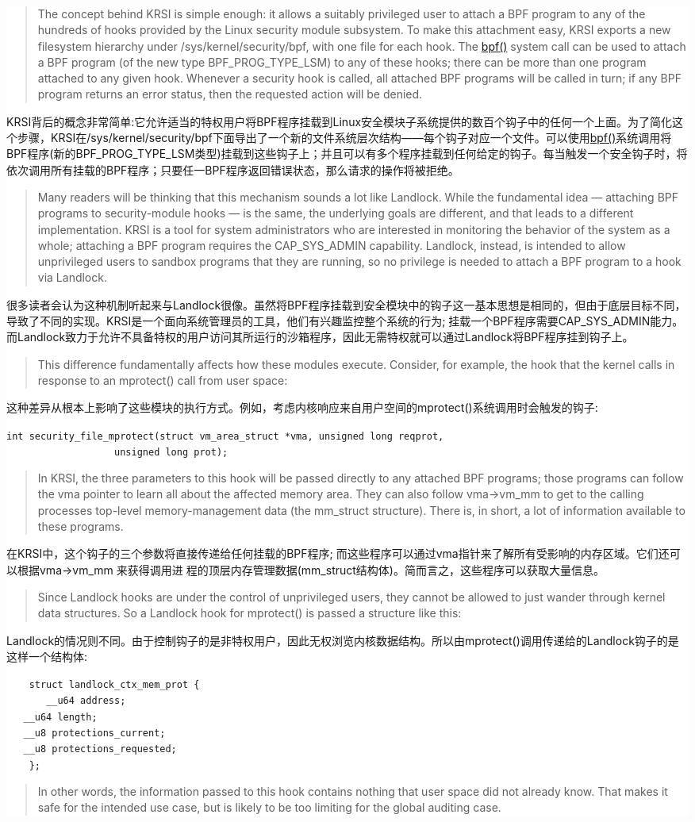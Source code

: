 > The concept behind KRSI is simple enough: it allows a suitably privileged user to attach a BPF program to any of the hundreds of hooks provided by the Linux security module subsystem. To make this attachment easy, KRSI exports a new filesystem hierarchy under /sys/kernel/security/bpf, with one file for each hook. The [bpf()](http://man7.org/linux/man-pages/man2/bpf.2.html) system call can be used to attach a BPF program (of the new type BPF_PROG_TYPE_LSM) to any of these hooks; there can be more than one program attached to any given hook. Whenever a security hook is called, all attached BPF programs will be called in turn; if any BPF program returns an error status, then the requested action will be denied. 

KRSI背后的概念非常简单:它允许适当的特权用户将BPF程序挂载到Linux安全模块子系统提供的数百个钩子中的任何一个上面。为了简化这个步骤，KRSI在/sys/kernel/security/bpf下面导出了一个新的文件系统层次结构——每个钩子对应一个文件。可以使用[bpf()][7]系统调用将BPF程序(新的BPF_PROG_TYPE_LSM类型)挂载到这些钩子上；并且可以有多个程序挂载到任何给定的钩子。每当触发一个安全钩子时，将依次调用所有挂载的BPF程序；只要任一BPF程序返回错误状态，那么请求的操作将被拒绝。

> Many readers will be thinking that this mechanism sounds a lot like Landlock. While the fundamental idea — attaching BPF programs to security-module hooks — is the same, the underlying goals are different, and that leads to a different implementation. KRSI is a tool for system administrators who are interested in monitoring the behavior of the system as a whole; attaching a BPF program requires the CAP_SYS_ADMIN capability. Landlock, instead, is intended to allow unprivileged users to sandbox programs that they are running, so no privilege is needed to attach a BPF program to a hook via Landlock. 

很多读者会认为这种机制听起来与Landlock很像。虽然将BPF程序挂载到安全模块中的钩子这一基本思想是相同的，但由于底层目标不同，导致了不同的实现。KRSI是一个面向系统管理员的工具，他们有兴趣监控整个系统的行为; 挂载一个BPF程序需要CAP_SYS_ADMIN能力。而Landlock致力于允许不具备特权的用户访问其所运行的沙箱程序，因此无需特权就可以通过Landlock将BPF程序挂到钩子上。

> This difference fundamentally affects how these modules execute. Consider, for example, the hook that the kernel calls in response to an mprotect() call from user space: 

这种差异从根本上影响了这些模块的执行方式。例如，考虑内核响应来自用户空间的mprotect()系统调用时会触发的钩子:

	int security_file_mprotect(struct vm_area_struct *vma, unsigned long reqprot,
			           unsigned long prot);

> In KRSI, the three parameters to this hook will be passed directly to any attached BPF programs; those programs can follow the vma pointer to learn all about the affected memory area. They can also follow vma->vm_mm to get to the calling processes top-level memory-management data (the mm_struct structure). There is, in short, a lot of information available to these programs. 

在KRSI中，这个钩子的三个参数将直接传递给任何挂载的BPF程序; 而这些程序可以通过vma指针来了解所有受影响的内存区域。它们还可以根据vma->vm_mm 来获得调用进
程的顶层内存管理数据(mm_struct结构体)。简而言之，这些程序可以获取大量信息。

> Since Landlock hooks are under the control of unprivileged users, they cannot be allowed to just wander through kernel data structures. So a Landlock hook for mprotect() is passed a structure like this: 

Landlock的情况则不同。由于控制钩子的是非特权用户，因此无权浏览内核数据结构。所以由mprotect()调用传递给的Landlock钩子的是这样一个结构体:

        struct landlock_ctx_mem_prot {
           __u64 address;
	   __u64 length;
	   __u8 protections_current;
	   __u8 protections_requested;
        };

> In other words, the information passed to this hook contains nothing that user space did not already know. That makes it safe for the intended use case, but is likely to be too limiting for the global auditing case.


[1]: https://lwn.net/Articles/740157/
[2]: http://man7.org/linux/man-pages/man2/seccomp.2.html
[3]: https://lwn.net/Articles/703876/
[4]: https://landlock.io/
[5]: https://lwn.net/Articles/798157/
[6]: https://lwn.net/ml/linux-kernel/20191220154208.15895-1-kpsingh@chromium.org/
[7]: http://man7.org/linux/man-pages/man2/bpf.2.html
[8]: https://software.intel.com/security-software-guidance/api-app/sites/default/files/Intel_Mitigation_Overview_for_Potential_Side-Channel_Cache_Exploits_Linux_white_paper.pdf
[9]: https://lwn.net/Articles/302245/